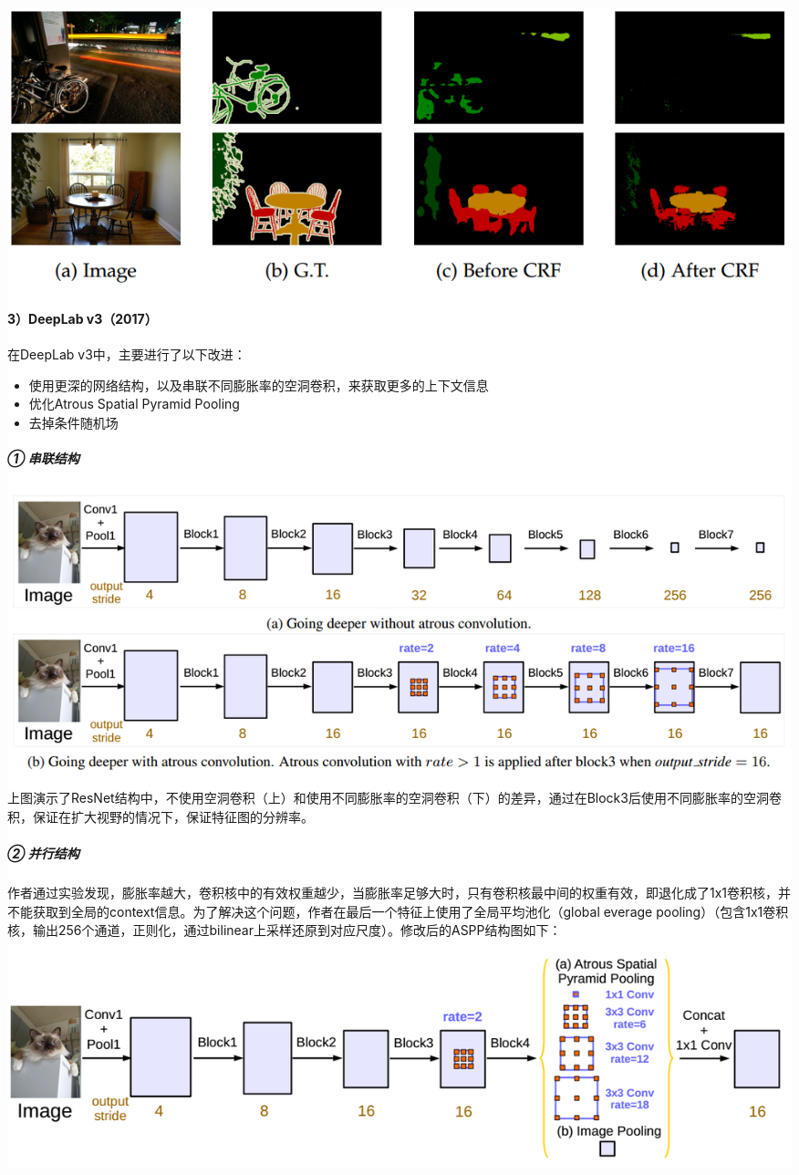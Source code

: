 ![DeepLab_v2_fig14](img/DeepLab_v2_fig14.png)

#### 3）DeepLab v3（2017）

在DeepLab v3中，主要进行了以下改进：

- 使用更深的网络结构，以及串联不同膨胀率的空洞卷积，来获取更多的上下文信息
- 优化Atrous Spatial Pyramid Pooling
- 去掉条件随机场

##### ① 串联结构

![DeepLab_v3_fig3](img/DeepLab_v3_fig3.png)

上图演示了ResNet结构中，不使用空洞卷积（上）和使用不同膨胀率的空洞卷积（下）的差异，通过在Block3后使用不同膨胀率的空洞卷积，保证在扩大视野的情况下，保证特征图的分辨率。

##### ② 并行结构

作者通过实验发现，膨胀率越大，卷积核中的有效权重越少，当膨胀率足够大时，只有卷积核最中间的权重有效，即退化成了1x1卷积核，并不能获取到全局的context信息。为了解决这个问题，作者在最后一个特征上使用了全局平均池化（global everage pooling）（包含1x1卷积核，输出256个通道，正则化，通过bilinear上采样还原到对应尺度）。修改后的ASPP结构图如下：

![DeepLab_v3_fig5](img/DeepLab_v3_fig5.png)
